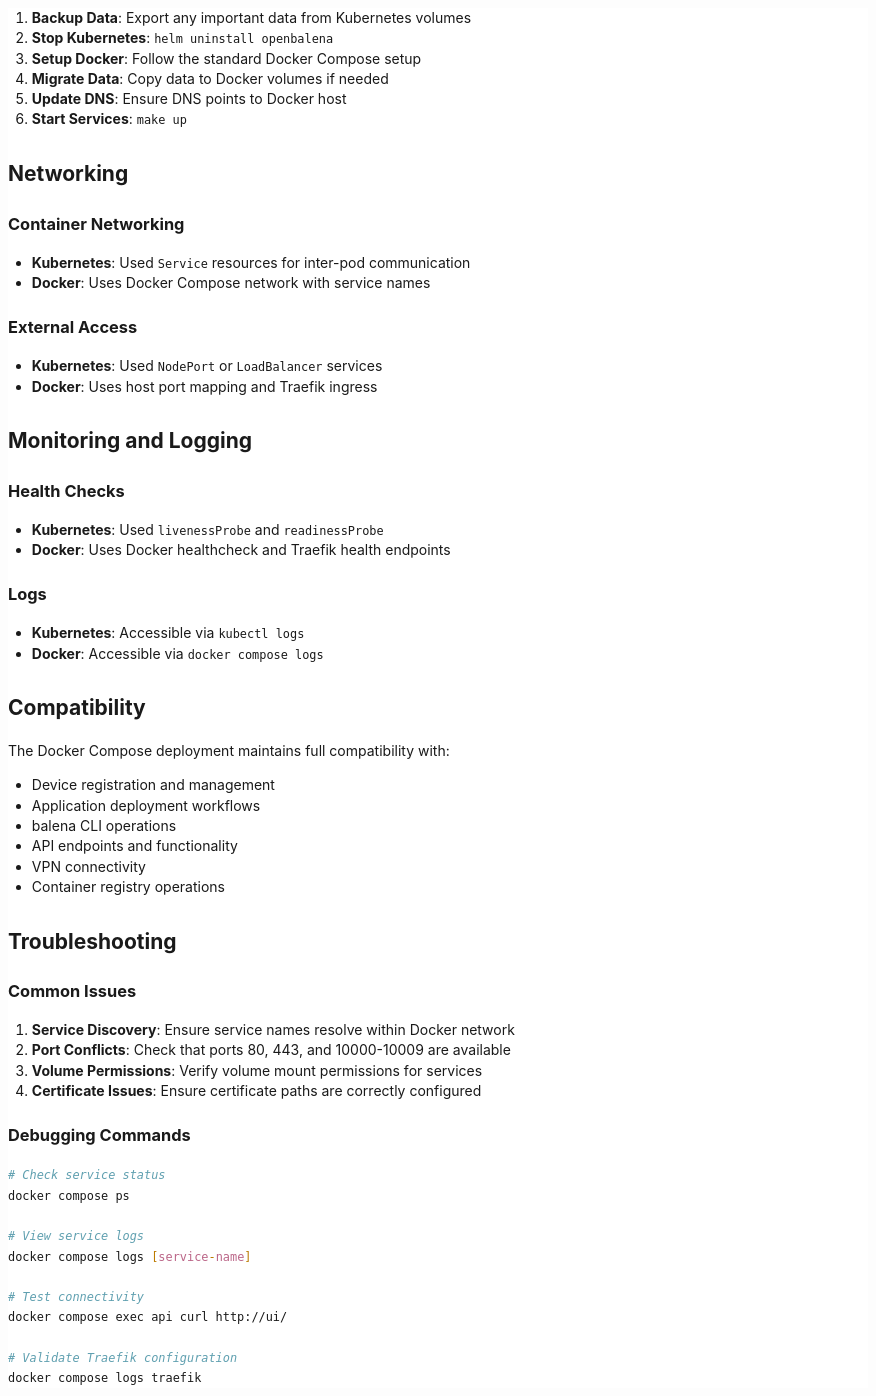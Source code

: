 1. **Backup Data**: Export any important data from Kubernetes volumes
2. **Stop Kubernetes**: `helm uninstall openbalena`
3. **Setup Docker**: Follow the standard Docker Compose setup
4. **Migrate Data**: Copy data to Docker volumes if needed
5. **Update DNS**: Ensure DNS points to Docker host
6. **Start Services**: `make up`

## Networking

### Container Networking
- **Kubernetes**: Used `Service` resources for inter-pod communication
- **Docker**: Uses Docker Compose network with service names

### External Access
- **Kubernetes**: Used `NodePort` or `LoadBalancer` services
- **Docker**: Uses host port mapping and Traefik ingress

## Monitoring and Logging

### Health Checks
- **Kubernetes**: Used `livenessProbe` and `readinessProbe`
- **Docker**: Uses Docker healthcheck and Traefik health endpoints

### Logs
- **Kubernetes**: Accessible via `kubectl logs`
- **Docker**: Accessible via `docker compose logs`

## Compatibility

The Docker Compose deployment maintains full compatibility with:
- Device registration and management
- Application deployment workflows
- balena CLI operations
- API endpoints and functionality
- VPN connectivity
- Container registry operations

## Troubleshooting

### Common Issues
1. **Service Discovery**: Ensure service names resolve within Docker network
2. **Port Conflicts**: Check that ports 80, 443, and 10000-10009 are available
3. **Volume Permissions**: Verify volume mount permissions for services
4. **Certificate Issues**: Ensure certificate paths are correctly configured

### Debugging Commands
```bash
# Check service status
docker compose ps

# View service logs
docker compose logs [service-name]

# Test connectivity
docker compose exec api curl http://ui/

# Validate Traefik configuration
docker compose logs traefik
```
